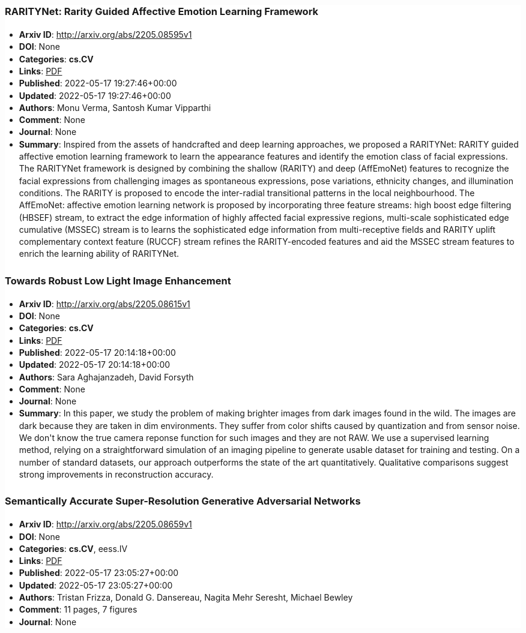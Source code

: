 

### RARITYNet: Rarity Guided Affective Emotion Learning Framework
- **Arxiv ID**: http://arxiv.org/abs/2205.08595v1
- **DOI**: None
- **Categories**: **cs.CV**
- **Links**: [PDF](http://arxiv.org/pdf/2205.08595v1)
- **Published**: 2022-05-17 19:27:46+00:00
- **Updated**: 2022-05-17 19:27:46+00:00
- **Authors**: Monu Verma, Santosh Kumar Vipparthi
- **Comment**: None
- **Journal**: None
- **Summary**: Inspired from the assets of handcrafted and deep learning approaches, we proposed a RARITYNet: RARITY guided affective emotion learning framework to learn the appearance features and identify the emotion class of facial expressions. The RARITYNet framework is designed by combining the shallow (RARITY) and deep (AffEmoNet) features to recognize the facial expressions from challenging images as spontaneous expressions, pose variations, ethnicity changes, and illumination conditions. The RARITY is proposed to encode the inter-radial transitional patterns in the local neighbourhood. The AffEmoNet: affective emotion learning network is proposed by incorporating three feature streams: high boost edge filtering (HBSEF) stream, to extract the edge information of highly affected facial expressive regions, multi-scale sophisticated edge cumulative (MSSEC) stream is to learns the sophisticated edge information from multi-receptive fields and RARITY uplift complementary context feature (RUCCF) stream refines the RARITY-encoded features and aid the MSSEC stream features to enrich the learning ability of RARITYNet.



### Towards Robust Low Light Image Enhancement
- **Arxiv ID**: http://arxiv.org/abs/2205.08615v1
- **DOI**: None
- **Categories**: **cs.CV**
- **Links**: [PDF](http://arxiv.org/pdf/2205.08615v1)
- **Published**: 2022-05-17 20:14:18+00:00
- **Updated**: 2022-05-17 20:14:18+00:00
- **Authors**: Sara Aghajanzadeh, David Forsyth
- **Comment**: None
- **Journal**: None
- **Summary**: In this paper, we study the problem of making brighter images from dark images found in the wild. The images are dark because they are taken in dim environments. They suffer from color shifts caused by quantization and from sensor noise. We don't know the true camera reponse function for such images and they are not RAW. We use a supervised learning method, relying on a straightforward simulation of an imaging pipeline to generate usable dataset for training and testing. On a number of standard datasets, our approach outperforms the state of the art quantitatively. Qualitative comparisons suggest strong improvements in reconstruction accuracy.



### Semantically Accurate Super-Resolution Generative Adversarial Networks
- **Arxiv ID**: http://arxiv.org/abs/2205.08659v1
- **DOI**: None
- **Categories**: **cs.CV**, eess.IV
- **Links**: [PDF](http://arxiv.org/pdf/2205.08659v1)
- **Published**: 2022-05-17 23:05:27+00:00
- **Updated**: 2022-05-17 23:05:27+00:00
- **Authors**: Tristan Frizza, Donald G. Dansereau, Nagita Mehr Seresht, Michael Bewley
- **Comment**: 11 pages, 7 figures
- **Journal**: None
